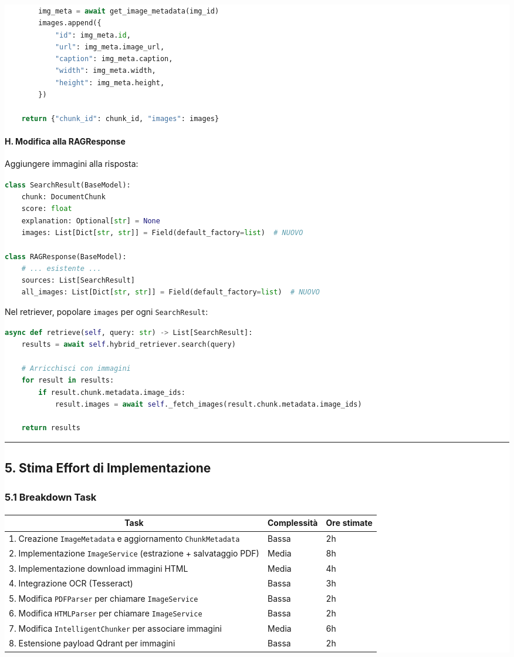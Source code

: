 ```python
        img_meta = await get_image_metadata(img_id)
        images.append({
            "id": img_meta.id,
            "url": img_meta.image_url,
            "caption": img_meta.caption,
            "width": img_meta.width,
            "height": img_meta.height,
        })

    return {"chunk_id": chunk_id, "images": images}
```

#### H. Modifica alla RAGResponse

Aggiungere immagini alla risposta:

```python
class SearchResult(BaseModel):
    chunk: DocumentChunk
    score: float
    explanation: Optional[str] = None
    images: List[Dict[str, str]] = Field(default_factory=list)  # NUOVO

class RAGResponse(BaseModel):
    # ... esistente ...
    sources: List[SearchResult]
    all_images: List[Dict[str, str]] = Field(default_factory=list)  # NUOVO
```

Nel retriever, popolare `images` per ogni `SearchResult`:

```python
async def retrieve(self, query: str) -> List[SearchResult]:
    results = await self.hybrid_retriever.search(query)

    # Arricchisci con immagini
    for result in results:
        if result.chunk.metadata.image_ids:
            result.images = await self._fetch_images(result.chunk.metadata.image_ids)

    return results
```

---

## 5. Stima Effort di Implementazione

### 5.1 Breakdown Task

| Task | Complessità | Ore stimate |
|------|-------------|-------------|
| 1. Creazione `ImageMetadata` e aggiornamento `ChunkMetadata` | Bassa | 2h |
| 2. Implementazione `ImageService` (estrazione + salvataggio PDF) | Media | 8h |
| 3. Implementazione download immagini HTML | Media | 4h |
| 4. Integrazione OCR (Tesseract) | Bassa | 3h |
| 5. Modifica `PDFParser` per chiamare `ImageService` | Bassa | 2h |
| 6. Modifica `HTMLParser` per chiamare `ImageService` | Bassa | 2h |
| 7. Modifica `IntelligentChunker` per associare immagini | Media | 6h |
| 8. Estensione payload Qdrant per immagini | Bassa | 2h |